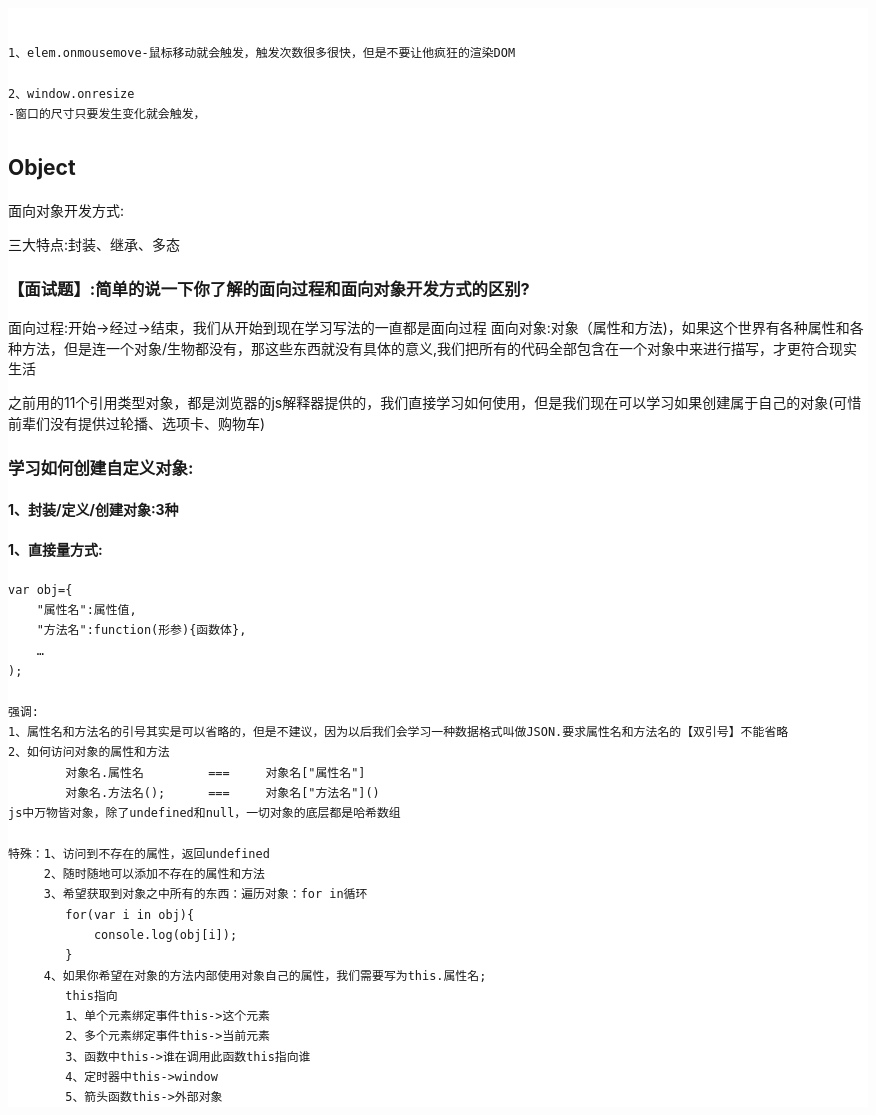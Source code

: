 ​	

```
1、elem.onmousemove-鼠标移动就会触发，触发次数很多很快，但是不要让他疯狂的渲染DOM

2、window.onresize
-窗口的尺寸只要发生变化就会触发，

```

## Object

面向对象开发方式:

三大特点:封装、继承、多态

### 【面试题】:简单的说一下你了解的面向过程和面向对象开发方式的区别?

面向过程:开始->经过->结束，我们从开始到现在学习写法的一直都是面向过程
面向对象:对象（属性和方法)，如果这个世界有各种属性和各种方法，但是连一个对象/生物都没有，那这些东西就没有具体的意义,我们把所有的代码全部包含在一个对象中来进行描写，才更符合现实生活

之前用的11个引用类型对象，都是浏览器的js解释器提供的，我们直接学习如何使用，但是我们现在可以学习如果创建属于自己的对象(可惜前辈们没有提供过轮播、选项卡、购物车)

### 学习如何创建自定义对象:

#### 1、封装/定义/创建对象:3种

#### 1、直接量方式:

```
var obj={
	"属性名":属性值,
	"方法名":function(形参){函数体},
	…
);

强调:
1、属性名和方法名的引号其实是可以省略的，但是不建议，因为以后我们会学习一种数据格式叫做JSON.要求属性名和方法名的【双引号】不能省略
2、如何访问对象的属性和方法
		对象名.属性名			===		对象名["属性名"] 
		对象名.方法名();		===		对象名["方法名"]()
js中万物皆对象，除了undefined和null，一切对象的底层都是哈希数组

特殊：1、访问到不存在的属性，返回undefined
	 2、随时随地可以添加不存在的属性和方法
	 3、希望获取到对象之中所有的东西：遍历对象：for in循环
	 	for(var i in obj){
			console.log(obj[i]);
		}
	 4、如果你希望在对象的方法内部使用对象自己的属性，我们需要写为this.属性名;
		this指向
		1、单个元素绑定事件this->这个元素
		2、多个元素绑定事件this->当前元素
		3、函数中this->谁在调用此函数this指向谁
		4、定时器中this->window  
		5、箭头函数this->外部对象
```
